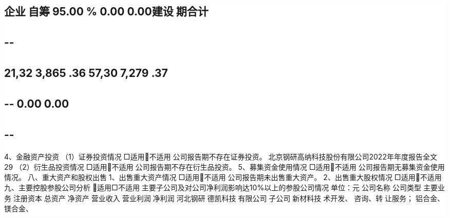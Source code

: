 企业
自筹
95.00
%
0.00
0.00建设
期合计
--
--
--
21,32
3,865
.36
57,30
7,279
.37
--
--
0.00
0.00
--
--
--
4、金融资产投资
（1）证券投资情况
□适用不适用
公司报告期不存在证券投资。
北京钢研高纳科技股份有限公司2022年年度报告全文
29
（2）衍生品投资情况
□适用不适用
公司报告期不存在衍生品投资。
5、募集资金使用情况
□适用不适用
公司报告期无募集资金使用情况。
八、重大资产和股权出售
1、出售重大资产情况
□适用不适用
公司报告期未出售重大资产。
2、出售重大股权情况
□适用不适用
九、主要控股参股公司分析
适用□不适用
主要子公司及对公司净利润影响达10%以上的参股公司情况
单位：元
公司名称
公司类型
主要业务
注册资本
总资产
净资产
营业收入
营业利润
净利润
河北钢研
德凯科技
有限公司
子公司
新材料技
术开发、
咨询、转
让服务；
铝合金、
镁合金、